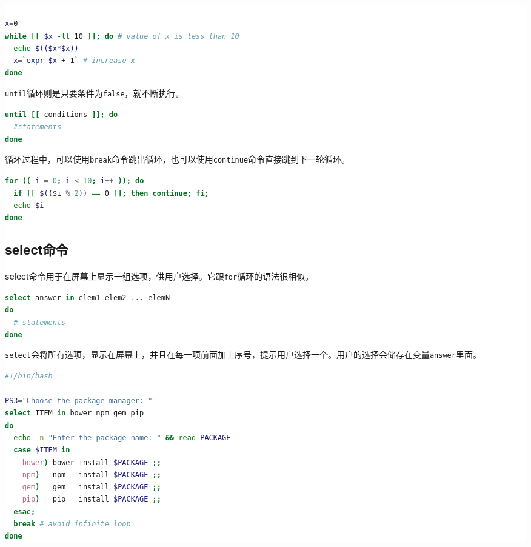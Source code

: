 ```bash

x=0
while [[ $x -lt 10 ]]; do # value of x is less than 10
  echo $(($x*$x))
  x=`expr $x + 1` # increase x
done
```

`until`循环则是只要条件为`false`，就不断执行。

```bash
until [[ conditions ]]; do
  #statements
done
```

循环过程中，可以使用`break`命令跳出循环，也可以使用`continue`命令直接跳到下一轮循环。

```bash
for (( i = 0; i < 10; i++ )); do
  if [[ $(($i % 2)) == 0 ]]; then continue; fi;
  echo $i
done
```

## select命令

select命令用于在屏幕上显示一组选项，供用户选择。它跟`for`循环的语法很相似。

```bash
select answer in elem1 elem2 ... elemN
do
  # statements
done
```

`select`会将所有选项，显示在屏幕上，并且在每一项前面加上序号，提示用户选择一个。用户的选择会储存在变量`answer`里面。

```bash
#!/bin/bash

PS3="Choose the package manager: "
select ITEM in bower npm gem pip
do
  echo -n "Enter the package name: " && read PACKAGE
  case $ITEM in
    bower) bower install $PACKAGE ;;
    npm)   npm   install $PACKAGE ;;
    gem)   gem   install $PACKAGE ;;
    pip)   pip   install $PACKAGE ;;
  esac;
  break # avoid infinite loop
done
```
